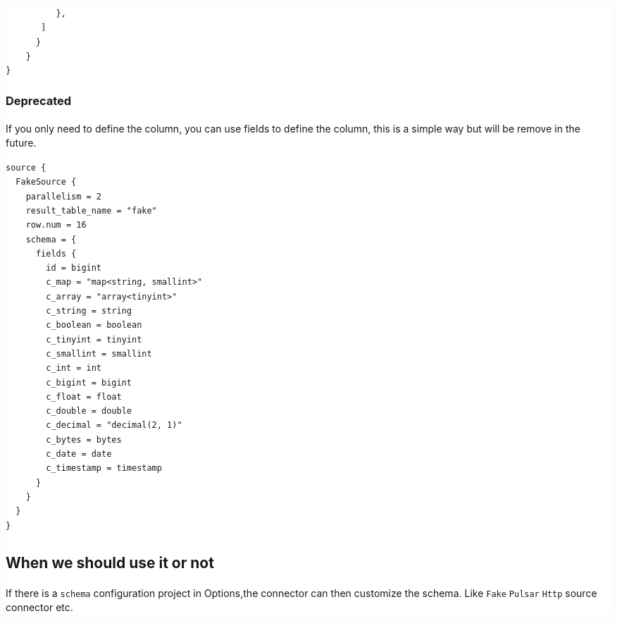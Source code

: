 ```
          },
       ]
      }
    }
}
```

### Deprecated

If you only need to define the column, you can use fields to define the column, this is a simple way but will be remove in the future.

```
source {
  FakeSource {
    parallelism = 2
    result_table_name = "fake"
    row.num = 16
    schema = {
      fields {
        id = bigint
        c_map = "map<string, smallint>"
        c_array = "array<tinyint>"
        c_string = string
        c_boolean = boolean
        c_tinyint = tinyint
        c_smallint = smallint
        c_int = int
        c_bigint = bigint
        c_float = float
        c_double = double
        c_decimal = "decimal(2, 1)"
        c_bytes = bytes
        c_date = date
        c_timestamp = timestamp
      }
    }
  }
}
```

## When we should use it or not

If there is a `schema` configuration project in Options,the connector can then customize the schema. Like `Fake` `Pulsar` `Http` source connector etc.
